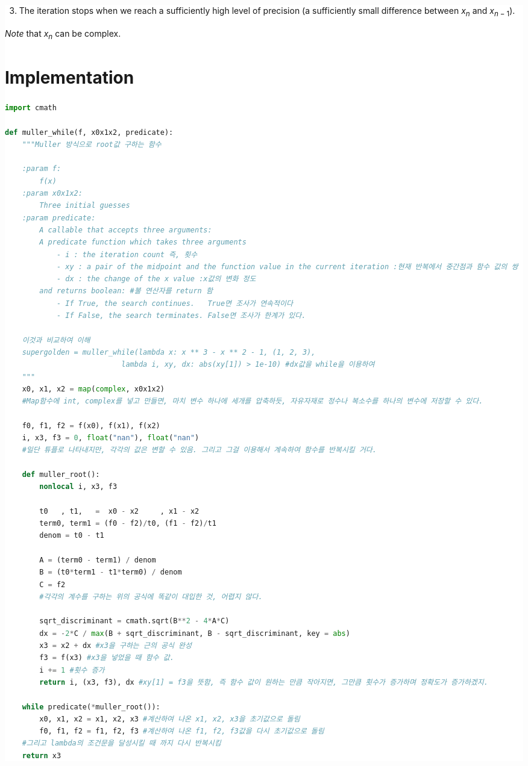 3. The iteration stops when we reach a sufficiently high level of precision (a sufficiently small difference between $x_n$ and $x_{n - 1}$).

*Note* that $x_n$ can be complex.

# Implementation


```python
import cmath

def muller_while(f, x0x1x2, predicate):
    """Muller 방식으로 root값 구하는 함수
    
    :param f:
        f(x)
    :param x0x1x2:
        Three initial guesses
    :param predicate:
        A callable that accepts three arguments:
        A predicate function which takes three arguments
            - i : the iteration count 즉, 횟수
            - xy : a pair of the midpoint and the function value in the current iteration :현재 반복에서 중간점과 함수 값의 쌍
            - dx : the change of the x value :x값의 변화 정도
        and returns boolean: #불 연산자를 return 함
            - If True, the search continues.   True면 조사가 연속적이다
            - If False, the search terminates. False면 조사가 한계가 있다.
            
    이것과 비교하여 이해
    supergolden = muller_while(lambda x: x ** 3 - x ** 2 - 1, (1, 2, 3), 
                           lambda i, xy, dx: abs(xy[1]) > 1e-10) #dx값을 while을 이용하여
    """
    x0, x1, x2 = map(complex, x0x1x2)
    #Map함수에 int, complex를 넣고 만들면, 마치 변수 하나에 세개를 압축하듯, 자유자재로 정수나 복소수를 하나의 변수에 저장할 수 있다.
    
    f0, f1, f2 = f(x0), f(x1), f(x2) 
    i, x3, f3 = 0, float("nan"), float("nan")
    #일단 튜플로 나타내지만, 각각의 값은 변할 수 있음. 그리고 그걸 이용해서 계속하여 함수를 반복시킬 거다.
    
    def muller_root():
        nonlocal i, x3, f3
        
        t0   , t1,   =  x0 - x2     , x1 - x2
        term0, term1 = (f0 - f2)/t0, (f1 - f2)/t1
        denom = t0 - t1
        
        A = (term0 - term1) / denom
        B = (t0*term1 - t1*term0) / denom
        C = f2    
        #각각의 계수를 구하는 위의 공식에 똑같이 대입한 것, 어렵지 않다.
        
        sqrt_discriminant = cmath.sqrt(B**2 - 4*A*C)
        dx = -2*C / max(B + sqrt_discriminant, B - sqrt_discriminant, key = abs) 
        x3 = x2 + dx #x3을 구하는 근의 공식 완성
        f3 = f(x3) #x3을 넣었을 때 함수 값.
        i += 1 #횟수 증가
        return i, (x3, f3), dx #xy[1] = f3을 뜻함, 즉 함수 값이 원하는 만큼 작아지면, 그만큼 횟수가 증가하며 정확도가 증가하겠지.
    
    while predicate(*muller_root()):
        x0, x1, x2 = x1, x2, x3 #계산하여 나온 x1, x2, x3을 초기값으로 돌림
        f0, f1, f2 = f1, f2, f3 #계산하여 나온 f1, f2, f3값을 다시 초기값으로 돌림 
    #그리고 lambda의 조건문을 달성시킬 때 까지 다시 반복시킴
    return x3
```